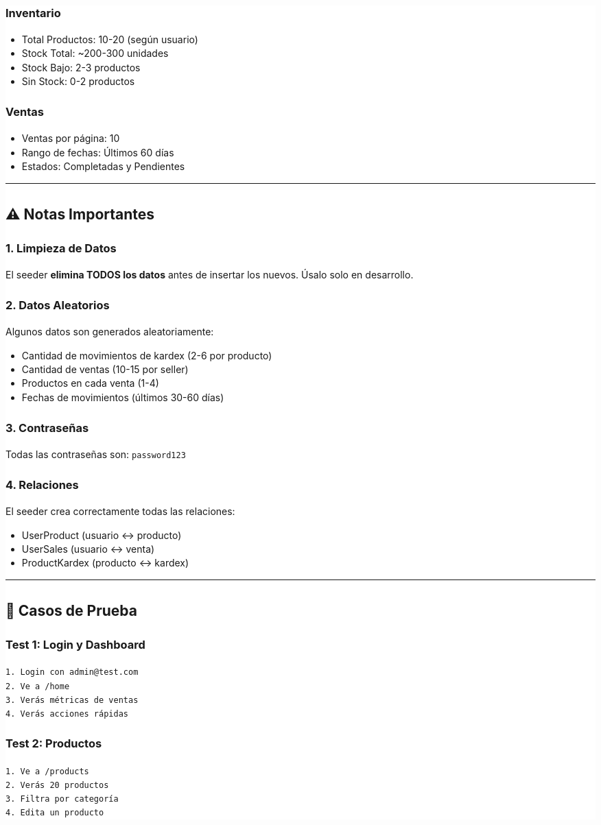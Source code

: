 ### **Inventario**
- Total Productos: 10-20 (según usuario)
- Stock Total: ~200-300 unidades
- Stock Bajo: 2-3 productos
- Sin Stock: 0-2 productos

### **Ventas**
- Ventas por página: 10
- Rango de fechas: Últimos 60 días
- Estados: Completadas y Pendientes

---

## ⚠️ Notas Importantes

### **1. Limpieza de Datos**
El seeder **elimina TODOS los datos** antes de insertar los nuevos. Úsalo solo en desarrollo.

### **2. Datos Aleatorios**
Algunos datos son generados aleatoriamente:
- Cantidad de movimientos de kardex (2-6 por producto)
- Cantidad de ventas (10-15 por seller)
- Productos en cada venta (1-4)
- Fechas de movimientos (últimos 30-60 días)

### **3. Contraseñas**
Todas las contraseñas son: `password123`

### **4. Relaciones**
El seeder crea correctamente todas las relaciones:
- UserProduct (usuario ↔ producto)
- UserSales (usuario ↔ venta)
- ProductKardex (producto ↔ kardex)

---

## 🧪 Casos de Prueba

### **Test 1: Login y Dashboard**
```
1. Login con admin@test.com
2. Ve a /home
3. Verás métricas de ventas
4. Verás acciones rápidas
```

### **Test 2: Productos**
```
1. Ve a /products
2. Verás 20 productos
3. Filtra por categoría
4. Edita un producto
```
